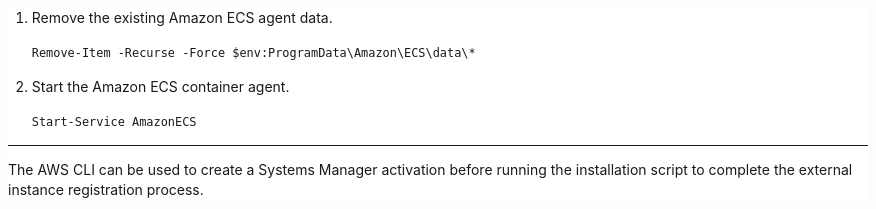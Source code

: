 1. Remove the existing Amazon ECS agent data\.

   ```
   Remove-Item -Recurse -Force $env:ProgramData\Amazon\ECS\data\*
   ```

1. Start the Amazon ECS container agent\.

   ```
   Start-Service AmazonECS
   ```

------

The AWS CLI can be used to create a Systems Manager activation before running the installation script to complete the external instance registration process\.